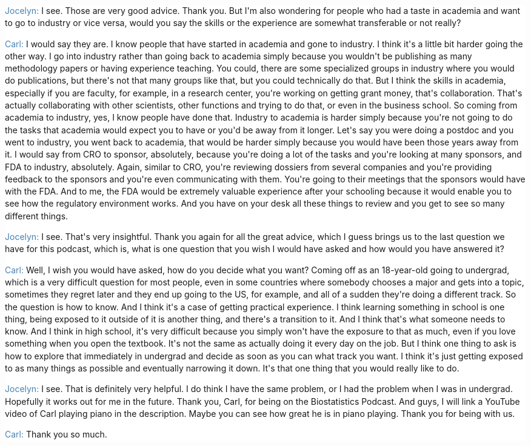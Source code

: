 <span style="color:steelblue">Jocelyn:</span> I see. Those are very good advice. Thank you. But I'm also wondering for people who had a taste in academia and want to go to industry or vice versa, would you say the skills or the experience are somewhat transferable or not really? 

<span style="color:steelblue">Carl:</span> I would say they are. I know people that have started in academia and gone to industry. I think it's a little bit harder going the other way. I go into industry rather than going back to academia simply because you wouldn't be publishing as many methodology papers or having experience teaching. You could, there are some specialized groups in industry where you would do publications, but there's not that many groups like that, but you could technically do that. But I think the skills in academia, especially if you are faculty, for example, in a research center, you're working on getting grant money, that's collaboration. That's actually collaborating with other scientists, other functions and trying to do that, or even in the business school. So coming from academia to industry, yes, I know people have done that. Industry to academia is harder simply because you're not going to do the tasks that academia would expect you to have or you'd be away from it longer. Let's say you were doing a postdoc and you went to industry, you went back to academia, that would be harder simply because you would have been those years away from it. I would say from CRO to sponsor, absolutely, because you're doing a lot of the tasks and you're looking at many sponsors, and FDA to industry, absolutely. Again, similar to CRO, you're reviewing dossiers from several companies and you're providing feedback to the sponsors and you're even communicating with them. You're going to their meetings that the sponsors would have with the FDA. And to me, the FDA would be extremely valuable experience after your schooling because it would enable you to see how the regulatory environment works. And you have on your desk all these things to review and you get to see so many different things. 

<span style="color:steelblue">Jocelyn:</span> I see. That's very insightful. Thank you again for all the great advice, which I guess brings us to the last question we have for this podcast, which is, what is one question that you wish I would have asked and how would you have answered it? 

<span style="color:steelblue">Carl:</span> Well, I wish you would have asked, how do you decide what you want? Coming off as an 18-year-old going to undergrad, which is a very difficult question for most people, even in some countries where somebody chooses a major and gets into a topic, sometimes they regret later and they end up going to the US, for example, and all of a sudden they're doing a different track. So the question is how to know. And I think it's a case of getting practical experience. I think learning something in school is one thing, being exposed to it outside of it is another thing, and there's a transition to it. And I think that's what someone needs to know. And I think in high school, it's very difficult because you simply won't have the exposure to that as much, even if you love something when you open the textbook. It's not the same as actually doing it every day on the job. But I think one thing to ask is how to explore that immediately in undergrad and decide as soon as you can what track you want. I think it's just getting exposed to as many things as possible and eventually narrowing it down. It's that one thing that you would really like to do. 

<span style="color:steelblue">Jocelyn:</span> I see. That is definitely very helpful. I do think I have the same problem, or I had the problem when I was in undergrad. Hopefully it works out for me in the future. Thank you, Carl, for being on the Biostatistics Podcast. And guys, I will link a YouTube video of Carl playing piano in the description. Maybe you can see how great he is in piano playing. Thank you for being with us. 

<span style="color:steelblue">Carl:</span> Thank you so much. 
